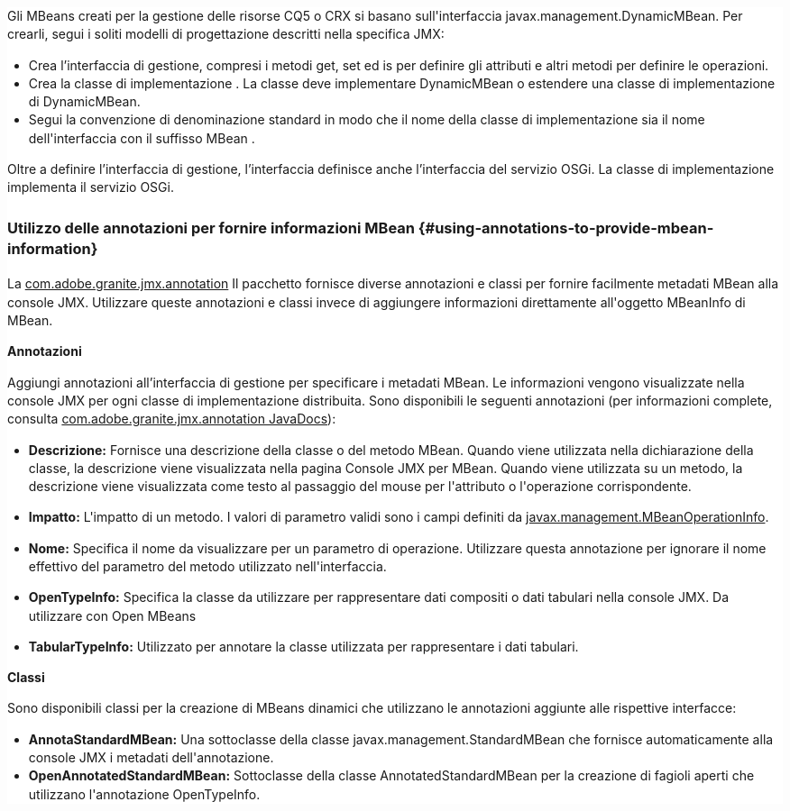 Gli MBeans creati per la gestione delle risorse CQ5 o CRX si basano sull&#39;interfaccia javax.management.DynamicMBean. Per crearli, segui i soliti modelli di progettazione descritti nella specifica JMX:

* Crea l’interfaccia di gestione, compresi i metodi get, set ed is per definire gli attributi e altri metodi per definire le operazioni.
* Crea la classe di implementazione . La classe deve implementare DynamicMBean o estendere una classe di implementazione di DynamicMBean.
* Segui la convenzione di denominazione standard in modo che il nome della classe di implementazione sia il nome dell&#39;interfaccia con il suffisso MBean .

Oltre a definire l’interfaccia di gestione, l’interfaccia definisce anche l’interfaccia del servizio OSGi. La classe di implementazione implementa il servizio OSGi.

### Utilizzo delle annotazioni per fornire informazioni MBean {#using-annotations-to-provide-mbean-information}

La [com.adobe.granite.jmx.annotation](https://helpx.adobe.com/experience-manager/6-5/sites/developing/using/reference-materials/javadoc/com/adobe/granite/jmx/annotation/package-summary.html) Il pacchetto fornisce diverse annotazioni e classi per fornire facilmente metadati MBean alla console JMX. Utilizzare queste annotazioni e classi invece di aggiungere informazioni direttamente all&#39;oggetto MBeanInfo di MBean.

**Annotazioni**

Aggiungi annotazioni all’interfaccia di gestione per specificare i metadati MBean. Le informazioni vengono visualizzate nella console JMX per ogni classe di implementazione distribuita. Sono disponibili le seguenti annotazioni (per informazioni complete, consulta [com.adobe.granite.jmx.annotation JavaDocs](https://helpx.adobe.com/experience-manager/6-5/sites/developing/using/reference-materials/javadoc/com/adobe/granite/jmx/annotation/package-summary.html)):

* **Descrizione:** Fornisce una descrizione della classe o del metodo MBean. Quando viene utilizzata nella dichiarazione della classe, la descrizione viene visualizzata nella pagina Console JMX per MBean. Quando viene utilizzata su un metodo, la descrizione viene visualizzata come testo al passaggio del mouse per l&#39;attributo o l&#39;operazione corrispondente.
* **Impatto:** L&#39;impatto di un metodo. I valori di parametro validi sono i campi definiti da [javax.management.MBeanOperationInfo](https://docs.oracle.com/javase/1.5.0/docs/api/javax/management/MBeanOperationInfo.html).

* **Nome:** Specifica il nome da visualizzare per un parametro di operazione. Utilizzare questa annotazione per ignorare il nome effettivo del parametro del metodo utilizzato nell&#39;interfaccia.
* **OpenTypeInfo:** Specifica la classe da utilizzare per rappresentare dati compositi o dati tabulari nella console JMX. Da utilizzare con Open MBeans
* **TabularTypeInfo:** Utilizzato per annotare la classe utilizzata per rappresentare i dati tabulari.

**Classi**

Sono disponibili classi per la creazione di MBeans dinamici che utilizzano le annotazioni aggiunte alle rispettive interfacce:

* **AnnotaStandardMBean:** Una sottoclasse della classe javax.management.StandardMBean che fornisce automaticamente alla console JMX i metadati dell&#39;annotazione.
* **OpenAnnotatedStandardMBean:** Sottoclasse della classe AnnotatedStandardMBean per la creazione di fagioli aperti che utilizzano l&#39;annotazione OpenTypeInfo.

